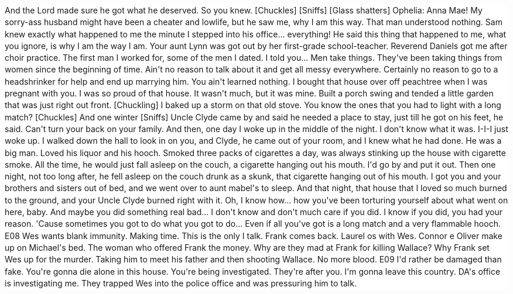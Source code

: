 And the Lord made sure he got what he deserved.
So you knew.
[Chuckles]
[Sniffs]
[Glass shatters]
Ophelia: Anna Mae!
My sorry-ass husband might have been a cheater and lowlife, but he saw me, why I am this way.
That man understood nothing.
Sam knew exactly what happened to me the minute I stepped into his office... everything!
He said this thing that happened to me, what you ignore, is why I am the way I am.
Your aunt Lynn was got out by her first-grade school-teacher.
Reverend Daniels got me after choir practice.
The first man I worked for, some of the men I dated.
I told you... Men take things.
They've been taking things from women since the beginning of time.
Ain't no reason to talk about it and get all messy everywhere.
Certainly no reason to go to a headshrinker for help and end up marrying him.
You ain't learned nothing.
I bought that house over off peachtree when I was pregnant with you.
I was so proud of that house.
It wasn't much, but it was mine.
Built a porch swing and tended a little garden that was just right out front.
[Chuckling] I baked up a storm on that old stove.
You know the ones that you had to light with a long match?
[Chuckles]
And one winter [Sniffs] Uncle Clyde came by and said he needed a place to stay, just till he got on his feet, he said.
Can't turn your back on your family.
And then, one day I woke up in the middle of the night.
I don't know what it was.
I-I-I just woke up.
I walked down the hall to look in on you, and Clyde, he came out of your room, and I knew what he had done.
He was a big man.
Loved his liquor and his hooch.
Smoked three packs of cigarettes a day, was always stinking up the house with cigarette smoke.
All the time, he would just fall asleep on the couch, a cigarette hanging out his mouth.
I'd go by and put it out.
Then one night, not too long after, he fell asleep on the couch drunk as a skunk, that cigarette hanging out of his mouth.
I got you and your brothers and sisters out of bed, and we went over to aunt mabel's to sleep.
And that night, that house that I loved so much burned to the ground, and your Uncle Clyde burned right with it.
Oh, I know how... how you've been torturing yourself about what went on here, baby.
And maybe you did something real bad...
I don't know and don't much care if you did.
I know if you did, you had your reason.
'Cause sometimes you got to do what you got to do...
Even if all you've got is a long match and a very flammable hooch.
E08
Wes wants blank immunity. Making time. This is the only I talk. Frank comes back. Laurel os with Wes. Connor e Oliver make up on Michael's bed. 
The woman who offered Frank the money. 
Why are they mad at Frank for killing Wallace? 
Why Frank set Wes up for the murder. Taking him to meet his father and then shooting Wallace. No more blood. 
E09
I'd rather be damaged than fake. 
You're gonna die alone in this house. 
You're being investigated. 
They're after you. 
I'm gonna leave this country. 
DA's office is investigating me. 
They trapped Wes into the police office and was pressuring him to talk. 